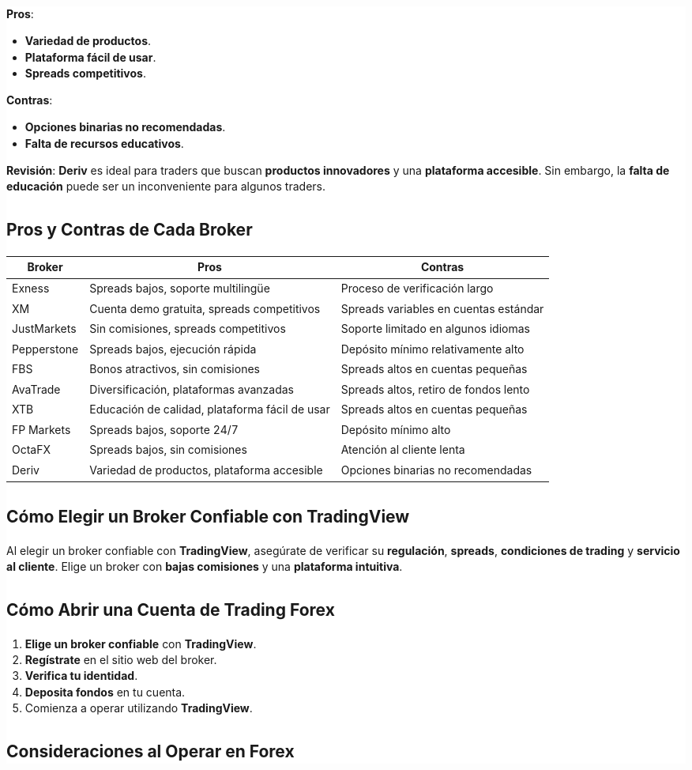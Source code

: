 **Pros**:
- **Variedad de productos**.
- **Plataforma fácil de usar**.
- **Spreads competitivos**.

**Contras**:
- **Opciones binarias no recomendadas**.
- **Falta de recursos educativos**.

**Revisión**: **Deriv** es ideal para traders que buscan **productos innovadores** y una **plataforma accesible**. Sin embargo, la **falta de educación** puede ser un inconveniente para algunos traders.

## Pros y Contras de Cada Broker

| Broker       | Pros                                           | Contras                                           |
|--------------|------------------------------------------------|--------------------------------------------------|
| Exness       | Spreads bajos, soporte multilingüe            | Proceso de verificación largo                    |
| XM           | Cuenta demo gratuita, spreads competitivos     | Spreads variables en cuentas estándar           |
| JustMarkets  | Sin comisiones, spreads competitivos           | Soporte limitado en algunos idiomas             |
| Pepperstone  | Spreads bajos, ejecución rápida               | Depósito mínimo relativamente alto              |
| FBS          | Bonos atractivos, sin comisiones               | Spreads altos en cuentas pequeñas               |
| AvaTrade     | Diversificación, plataformas avanzadas        | Spreads altos, retiro de fondos lento           |
| XTB          | Educación de calidad, plataforma fácil de usar | Spreads altos en cuentas pequeñas               |
| FP Markets   | Spreads bajos, soporte 24/7                   | Depósito mínimo alto                            |
| OctaFX       | Spreads bajos, sin comisiones                  | Atención al cliente lenta                       |
| Deriv        | Variedad de productos, plataforma accesible   | Opciones binarias no recomendadas               |

## Cómo Elegir un Broker Confiable con TradingView

Al elegir un broker confiable con **TradingView**, asegúrate de verificar su **regulación**, **spreads**, **condiciones de trading** y **servicio al cliente**. Elige un broker con **bajas comisiones** y una **plataforma intuitiva**.

## Cómo Abrir una Cuenta de Trading Forex

1. **Elige un broker confiable** con **TradingView**.
2. **Regístrate** en el sitio web del broker.
3. **Verifica tu identidad**.
4. **Deposita fondos** en tu cuenta.
5. Comienza a operar utilizando **TradingView**.

## Consideraciones al Operar en Forex
